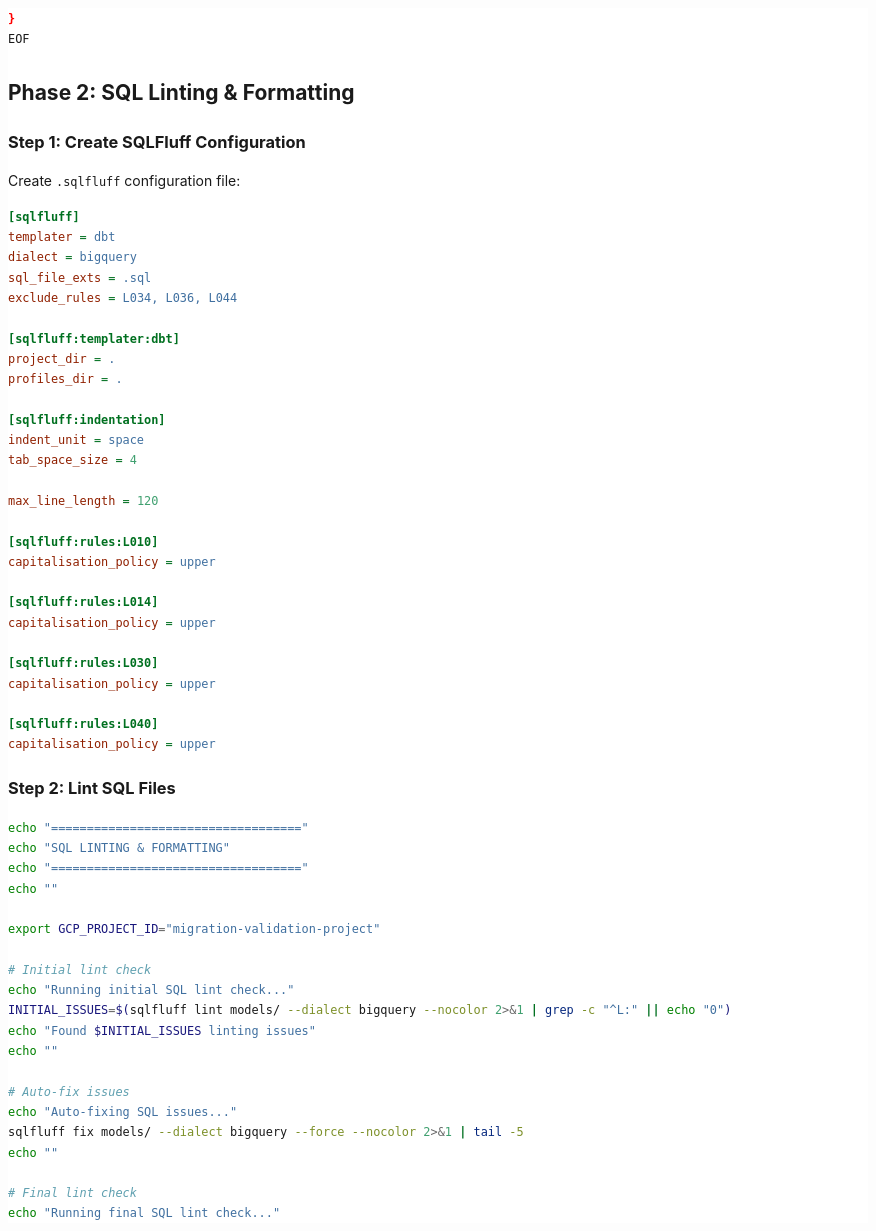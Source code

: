 ```bash
}
EOF
```

## Phase 2: SQL Linting & Formatting

### Step 1: Create SQLFluff Configuration

Create `.sqlfluff` configuration file:

```ini
[sqlfluff]
templater = dbt
dialect = bigquery
sql_file_exts = .sql
exclude_rules = L034, L036, L044

[sqlfluff:templater:dbt]
project_dir = .
profiles_dir = .

[sqlfluff:indentation]
indent_unit = space
tab_space_size = 4

max_line_length = 120

[sqlfluff:rules:L010]
capitalisation_policy = upper

[sqlfluff:rules:L014]
capitalisation_policy = upper

[sqlfluff:rules:L030]
capitalisation_policy = upper

[sqlfluff:rules:L040]
capitalisation_policy = upper
```

### Step 2: Lint SQL Files

```bash
echo "==================================="
echo "SQL LINTING & FORMATTING"
echo "==================================="
echo ""

export GCP_PROJECT_ID="migration-validation-project"

# Initial lint check
echo "Running initial SQL lint check..."
INITIAL_ISSUES=$(sqlfluff lint models/ --dialect bigquery --nocolor 2>&1 | grep -c "^L:" || echo "0")
echo "Found $INITIAL_ISSUES linting issues"
echo ""

# Auto-fix issues
echo "Auto-fixing SQL issues..."
sqlfluff fix models/ --dialect bigquery --force --nocolor 2>&1 | tail -5
echo ""

# Final lint check
echo "Running final SQL lint check..."
```